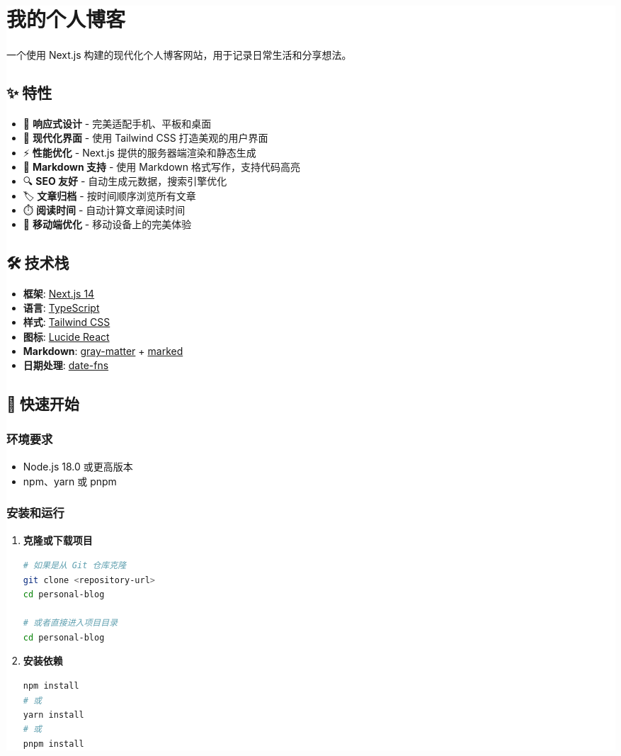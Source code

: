 # 我的个人博客

一个使用 Next.js 构建的现代化个人博客网站，用于记录日常生活和分享想法。

## ✨ 特性

- 📱 **响应式设计** - 完美适配手机、平板和桌面
- 🎨 **现代化界面** - 使用 Tailwind CSS 打造美观的用户界面
- ⚡ **性能优化** - Next.js 提供的服务器端渲染和静态生成
- 📝 **Markdown 支持** - 使用 Markdown 格式写作，支持代码高亮
- 🔍 **SEO 友好** - 自动生成元数据，搜索引擎优化
- 🏷️ **文章归档** - 按时间顺序浏览所有文章
- ⏱️ **阅读时间** - 自动计算文章阅读时间
- 📱 **移动端优化** - 移动设备上的完美体验

## 🛠️ 技术栈

- **框架**: [Next.js 14](https://nextjs.org/)
- **语言**: [TypeScript](https://www.typescriptlang.org/)
- **样式**: [Tailwind CSS](https://tailwindcss.com/)
- **图标**: [Lucide React](https://lucide.dev/)
- **Markdown**: [gray-matter](https://github.com/jonschlinkert/gray-matter) + [marked](https://marked.js.org/)
- **日期处理**: [date-fns](https://date-fns.org/)

## 🚀 快速开始

### 环境要求

- Node.js 18.0 或更高版本
- npm、yarn 或 pnpm

### 安装和运行

1. **克隆或下载项目**
   ```bash
   # 如果是从 Git 仓库克隆
   git clone <repository-url>
   cd personal-blog
   
   # 或者直接进入项目目录
   cd personal-blog
   ```

2. **安装依赖**
   ```bash
   npm install
   # 或
   yarn install
   # 或
   pnpm install
   ```
